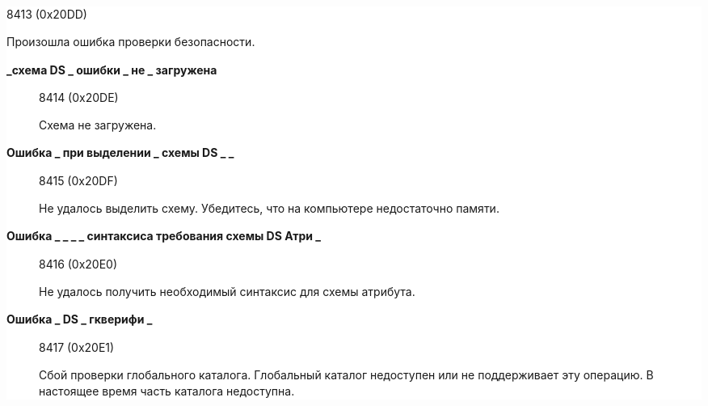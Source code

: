 8413 (0x20DD)
</dt> <dt>



Произошла ошибка проверки безопасности.


</dt> </dl> </dd> <dt>

<span id="ERROR_DS_SCHEMA_NOT_LOADED"></span><span id="error_ds_schema_not_loaded"></span>**\_схема DS \_ ошибки \_ не \_ загружена**
</dt> <dd> <dl> <dt>

8414 (0x20DE)
</dt> <dt>



Схема не загружена.


</dt> </dl> </dd> <dt>

<span id="ERROR_DS_SCHEMA_ALLOC_FAILED"></span><span id="error_ds_schema_alloc_failed"></span>**Ошибка \_ при выделении \_ схемы DS \_ \_**
</dt> <dd> <dl> <dt>

8415 (0x20DF)
</dt> <dt>



Не удалось выделить схему. Убедитесь, что на компьютере недостаточно памяти.


</dt> </dl> </dd> <dt>

<span id="ERROR_DS_ATT_SCHEMA_REQ_SYNTAX"></span><span id="error_ds_att_schema_req_syntax"></span>**Ошибка \_ \_ \_ \_ синтаксиса требования схемы DS Атри \_**
</dt> <dd> <dl> <dt>

8416 (0x20E0)
</dt> <dt>



Не удалось получить необходимый синтаксис для схемы атрибута.


</dt> </dl> </dd> <dt>

<span id="ERROR_DS_GCVERIFY_ERROR"></span><span id="error_ds_gcverify_error"></span>**Ошибка \_ DS \_ гкверифи \_**
</dt> <dd> <dl> <dt>

8417 (0x20E1)
</dt> <dt>



Сбой проверки глобального каталога. Глобальный каталог недоступен или не поддерживает эту операцию. В настоящее время часть каталога недоступна.


</dt> </dl> </dd> <dt>

